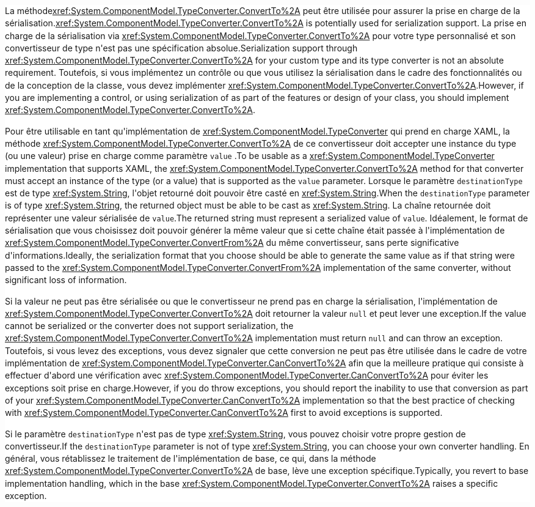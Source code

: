  <span data-ttu-id="be6ec-170">La méthode<xref:System.ComponentModel.TypeConverter.ConvertTo%2A> peut être utilisée pour assurer la prise en charge de la sérialisation.</span><span class="sxs-lookup"><span data-stu-id="be6ec-170"><xref:System.ComponentModel.TypeConverter.ConvertTo%2A> is potentially used for serialization support.</span></span> <span data-ttu-id="be6ec-171">La prise en charge de la sérialisation via <xref:System.ComponentModel.TypeConverter.ConvertTo%2A> pour votre type personnalisé et son convertisseur de type n'est pas une spécification absolue.</span><span class="sxs-lookup"><span data-stu-id="be6ec-171">Serialization support through <xref:System.ComponentModel.TypeConverter.ConvertTo%2A> for your custom type and its type converter is not an absolute requirement.</span></span> <span data-ttu-id="be6ec-172">Toutefois, si vous implémentez un contrôle ou que vous utilisez la sérialisation dans le cadre des fonctionnalités ou de la conception de la classe, vous devez implémenter <xref:System.ComponentModel.TypeConverter.ConvertTo%2A>.</span><span class="sxs-lookup"><span data-stu-id="be6ec-172">However, if you are implementing a control, or using serialization of as part of the features or design of your class, you should implement <xref:System.ComponentModel.TypeConverter.ConvertTo%2A>.</span></span>  
  
 <span data-ttu-id="be6ec-173">Pour être utilisable en tant qu'implémentation de <xref:System.ComponentModel.TypeConverter> qui prend en charge XAML, la méthode <xref:System.ComponentModel.TypeConverter.ConvertTo%2A> de ce convertisseur doit accepter une instance du type (ou une valeur) prise en charge comme paramètre `value` .</span><span class="sxs-lookup"><span data-stu-id="be6ec-173">To be usable as a <xref:System.ComponentModel.TypeConverter> implementation that supports XAML, the <xref:System.ComponentModel.TypeConverter.ConvertTo%2A> method for that converter must accept an instance of the type (or a value) that is supported as the `value` parameter.</span></span> <span data-ttu-id="be6ec-174">Lorsque le paramètre `destinationType` est de type <xref:System.String>, l'objet retourné doit pouvoir être casté en <xref:System.String>.</span><span class="sxs-lookup"><span data-stu-id="be6ec-174">When the `destinationType` parameter is of type <xref:System.String>, the returned object must be able to be cast as <xref:System.String>.</span></span> <span data-ttu-id="be6ec-175">La chaîne retournée doit représenter une valeur sérialisée de `value`.</span><span class="sxs-lookup"><span data-stu-id="be6ec-175">The returned string must represent a serialized value of `value`.</span></span> <span data-ttu-id="be6ec-176">Idéalement, le format de sérialisation que vous choisissez doit pouvoir générer la même valeur que si cette chaîne était passée à l'implémentation de <xref:System.ComponentModel.TypeConverter.ConvertFrom%2A> du même convertisseur, sans perte significative d'informations.</span><span class="sxs-lookup"><span data-stu-id="be6ec-176">Ideally, the serialization format that you choose should be able to generate the same value as if that string were passed to the <xref:System.ComponentModel.TypeConverter.ConvertFrom%2A> implementation of the same converter, without significant loss of information.</span></span>  
  
 <span data-ttu-id="be6ec-177">Si la valeur ne peut pas être sérialisée ou que le convertisseur ne prend pas en charge la sérialisation, l'implémentation de <xref:System.ComponentModel.TypeConverter.ConvertTo%2A> doit retourner la valeur `null` et peut lever une exception.</span><span class="sxs-lookup"><span data-stu-id="be6ec-177">If the value cannot be serialized or the converter does not support serialization, the <xref:System.ComponentModel.TypeConverter.ConvertTo%2A> implementation must return `null` and can throw an exception.</span></span> <span data-ttu-id="be6ec-178">Toutefois, si vous levez des exceptions, vous devez signaler que cette conversion ne peut pas être utilisée dans le cadre de votre implémentation de <xref:System.ComponentModel.TypeConverter.CanConvertTo%2A> afin que la meilleure pratique qui consiste à effectuer d'abord une vérification avec <xref:System.ComponentModel.TypeConverter.CanConvertTo%2A> pour éviter les exceptions soit prise en charge.</span><span class="sxs-lookup"><span data-stu-id="be6ec-178">However, if you do throw exceptions, you should report the inability to use that conversion as part of your <xref:System.ComponentModel.TypeConverter.CanConvertTo%2A> implementation so that the best practice of checking with <xref:System.ComponentModel.TypeConverter.CanConvertTo%2A> first to avoid exceptions is supported.</span></span>  
  
 <span data-ttu-id="be6ec-179">Si le paramètre `destinationType` n'est pas de type <xref:System.String>, vous pouvez choisir votre propre gestion de convertisseur.</span><span class="sxs-lookup"><span data-stu-id="be6ec-179">If the `destinationType` parameter is not of type <xref:System.String>, you can choose your own converter handling.</span></span> <span data-ttu-id="be6ec-180">En général, vous rétablissez le traitement de l'implémentation de base, ce qui, dans la méthode <xref:System.ComponentModel.TypeConverter.ConvertTo%2A> de base, lève une exception spécifique.</span><span class="sxs-lookup"><span data-stu-id="be6ec-180">Typically, you revert to base implementation handling, which in the base <xref:System.ComponentModel.TypeConverter.ConvertTo%2A> raises a specific exception.</span></span>  
  